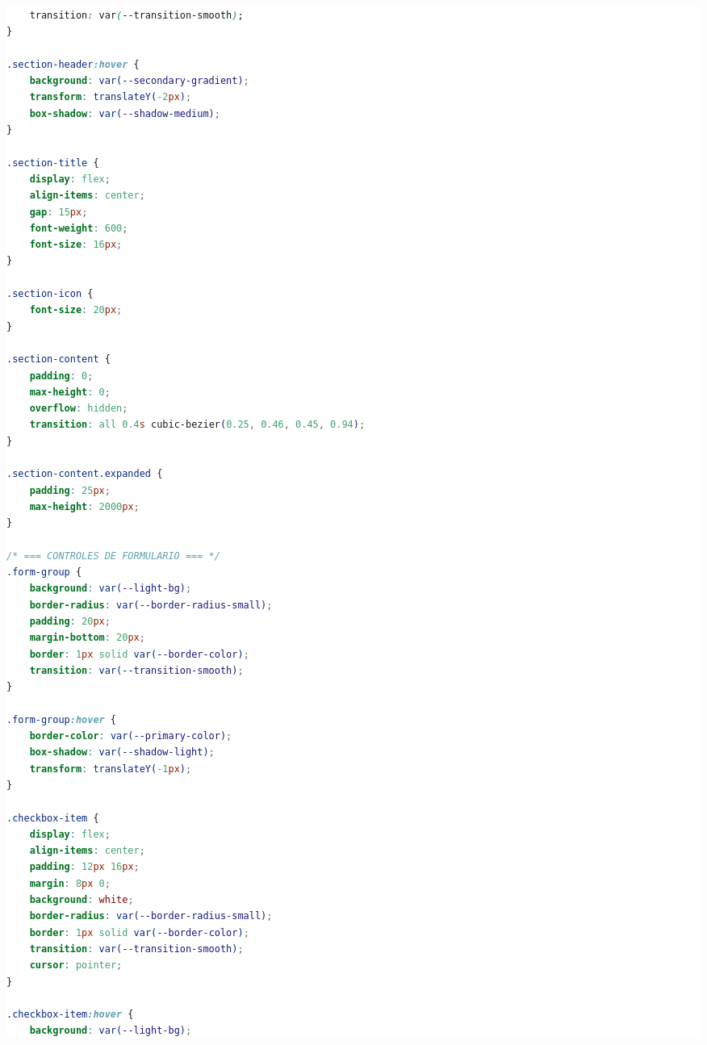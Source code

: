 ```css
    transition: var(--transition-smooth);
}

.section-header:hover {
    background: var(--secondary-gradient);
    transform: translateY(-2px);
    box-shadow: var(--shadow-medium);
}

.section-title {
    display: flex;
    align-items: center;
    gap: 15px;
    font-weight: 600;
    font-size: 16px;
}

.section-icon {
    font-size: 20px;
}

.section-content {
    padding: 0;
    max-height: 0;
    overflow: hidden;
    transition: all 0.4s cubic-bezier(0.25, 0.46, 0.45, 0.94);
}

.section-content.expanded {
    padding: 25px;
    max-height: 2000px;
}

/* === CONTROLES DE FORMULARIO === */
.form-group {
    background: var(--light-bg);
    border-radius: var(--border-radius-small);
    padding: 20px;
    margin-bottom: 20px;
    border: 1px solid var(--border-color);
    transition: var(--transition-smooth);
}

.form-group:hover {
    border-color: var(--primary-color);
    box-shadow: var(--shadow-light);
    transform: translateY(-1px);
}

.checkbox-item {
    display: flex;
    align-items: center;
    padding: 12px 16px;
    margin: 8px 0;
    background: white;
    border-radius: var(--border-radius-small);
    border: 1px solid var(--border-color);
    transition: var(--transition-smooth);
    cursor: pointer;
}

.checkbox-item:hover {
    background: var(--light-bg);
```